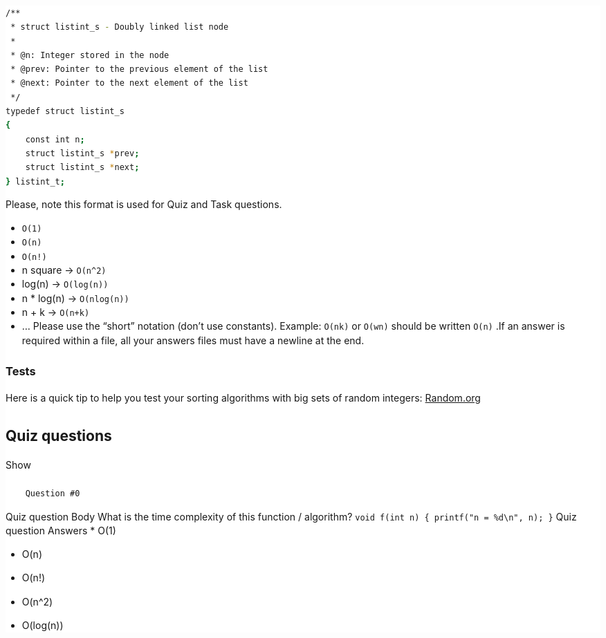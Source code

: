 ```bash
/**
 * struct listint_s - Doubly linked list node
 *
 * @n: Integer stored in the node
 * @prev: Pointer to the previous element of the list
 * @next: Pointer to the next element of the list
 */
typedef struct listint_s
{
    const int n;
    struct listint_s *prev;
    struct listint_s *next;
} listint_t;

```
Please, note this format is used for Quiz and Task questions.
*  ` O(1) ` 
*  ` O(n) ` 
*  ` O(n!) ` 
* n square ->  ` O(n^2) ` 
* log(n) ->  ` O(log(n)) ` 
* n * log(n) ->  ` O(nlog(n)) ` 
* n + k ->  ` O(n+k) ` 
* …
Please use the “short” notation (don’t use constants). Example:   ` O(nk) `   or   ` O(wn) `   should be written   ` O(n) `  .If an answer is required within a file, all your answers files must have a newline at the end.
### Tests
Here is a quick tip to help you test your sorting algorithms with big sets of random integers:  [Random.org](https://intranet.hbtn.io/rltoken/KkFXByKWf55lTK32JnY62w) 

## Quiz questions
Show
#### 
        
        Question #0
    
 Quiz question Body What is the time complexity of this function / algorithm?
 ` void f(int n)
{
    printf("n = %d\n", n);
}
 `  Quiz question Answers * O(1)

* O(n)

* O(n!)

* O(n^2)

* O(log(n))
